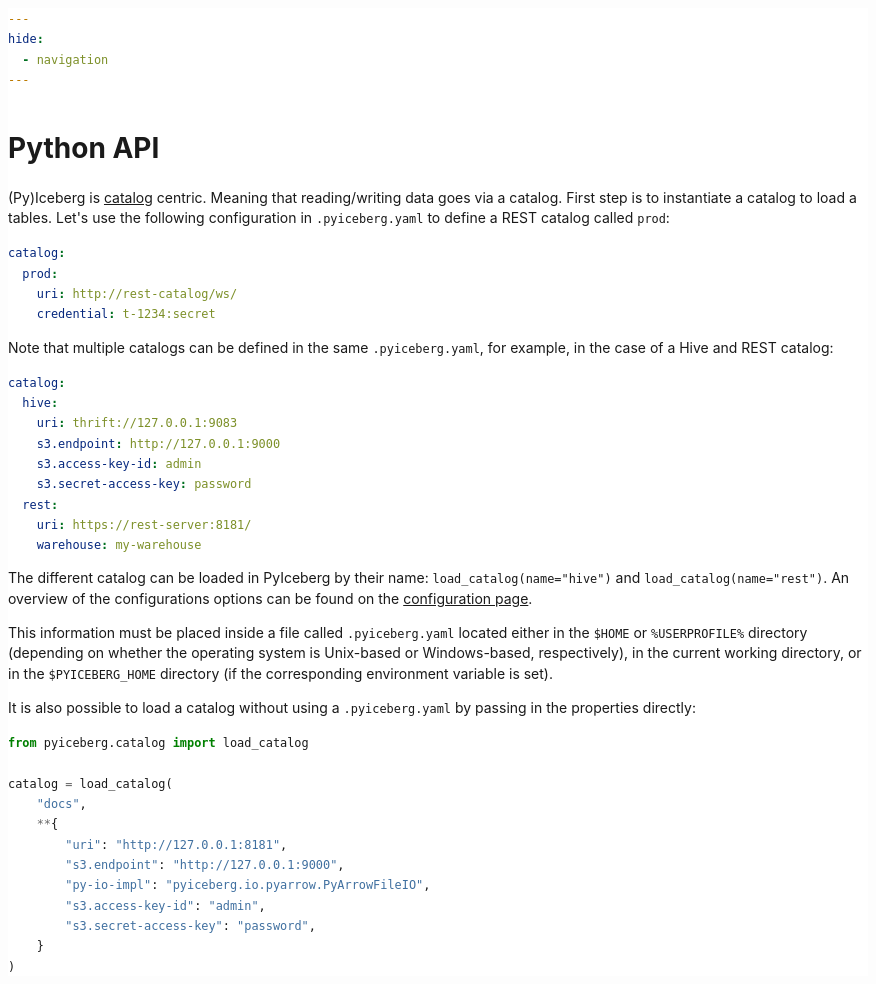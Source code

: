 ```yaml
---
hide:
  - navigation
---
```




# Python API

(Py)Iceberg is [catalog](https://iceberg.apache.org/terms/#catalog) centric. Meaning that reading/writing data goes via a catalog. First step is to instantiate a catalog to load a tables. Let's use the following configuration in `.pyiceberg.yaml` to define a REST catalog called `prod`:

```yaml
catalog:
  prod:
    uri: http://rest-catalog/ws/
    credential: t-1234:secret
```

Note that multiple catalogs can be defined in the same `.pyiceberg.yaml`, for example, in the case of a Hive and REST catalog:

```yaml
catalog:
  hive:
    uri: thrift://127.0.0.1:9083
    s3.endpoint: http://127.0.0.1:9000
    s3.access-key-id: admin
    s3.secret-access-key: password
  rest:
    uri: https://rest-server:8181/
    warehouse: my-warehouse
```

The different catalog can be loaded in PyIceberg by their name: `load_catalog(name="hive")` and `load_catalog(name="rest")`. An overview of the configurations options can be found on the [configuration page](https://py.iceberg.apache.org/configuration/).

This information must be placed inside a file called `.pyiceberg.yaml` located either in the `$HOME` or `%USERPROFILE%` directory (depending on whether the operating system is Unix-based or Windows-based, respectively), in the current working directory, or in the `$PYICEBERG_HOME` directory (if the corresponding environment variable is set).

It is also possible to load a catalog without using a `.pyiceberg.yaml` by passing in the properties directly:

```python
from pyiceberg.catalog import load_catalog

catalog = load_catalog(
    "docs",
    **{
        "uri": "http://127.0.0.1:8181",
        "s3.endpoint": "http://127.0.0.1:9000",
        "py-io-impl": "pyiceberg.io.pyarrow.PyArrowFileIO",
        "s3.access-key-id": "admin",
        "s3.secret-access-key": "password",
    }
)
```
